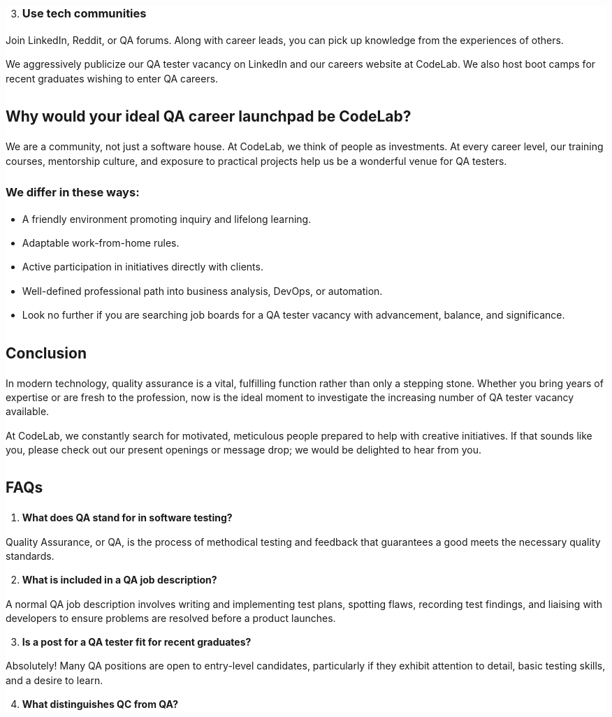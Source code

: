 3.  ### **Use tech communities**
    

Join LinkedIn, Reddit, or QA forums. Along with career leads, you can pick up knowledge from the experiences of others.

We aggressively publicize our QA tester vacancy on LinkedIn and our careers website at CodeLab. We also host boot camps for recent graduates wishing to enter QA careers.

## **Why would your ideal QA career launchpad be CodeLab?**

We are a community, not just a software house. At CodeLab, we think of people as investments. At every career level, our training courses, mentorship culture, and exposure to practical projects help us be a wonderful venue for QA testers.

### **We differ in these ways:**

+   A friendly environment promoting inquiry and lifelong learning.

+   Adaptable work-from-home rules.

+   Active participation in initiatives directly with clients.

+   Well-defined professional path into business analysis, DevOps, or automation.

+   Look no further if you are searching job boards for a QA tester vacancy with advancement, balance, and significance.

## **Conclusion**

In modern technology, quality assurance is a vital, fulfilling function rather than only a stepping stone. Whether you bring years of expertise or are fresh to the profession, now is the ideal moment to investigate the increasing number of QA tester vacancy available.

At CodeLab, we constantly search for motivated, meticulous people prepared to help with creative initiatives. If that sounds like you, please check out our present openings or message drop; we would be delighted to hear from you.

## **FAQs**

1.  **What does QA stand for in software testing?**

Quality Assurance, or QA, is the process of methodical testing and feedback that guarantees a good meets the necessary quality standards.

2.  **What is included in a QA job description?**

A normal QA job description involves writing and implementing test plans, spotting flaws, recording test findings, and liaising with developers to ensure problems are resolved before a product launches.

3.  **Is a post for a QA tester fit for recent graduates?**

Absolutely! Many QA positions are open to entry-level candidates, particularly if they exhibit attention to detail, basic testing skills, and a desire to learn.

4.  **What distinguishes QC from QA?**

